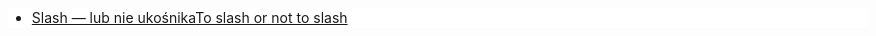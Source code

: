* [<span data-ttu-id="46c26-402">Slash — lub nie ukośnika</span><span class="sxs-lookup"><span data-stu-id="46c26-402">To slash or not to slash</span></span>](https://webmasters.googleblog.com/2010/04/to-slash-or-not-to-slash.html)
